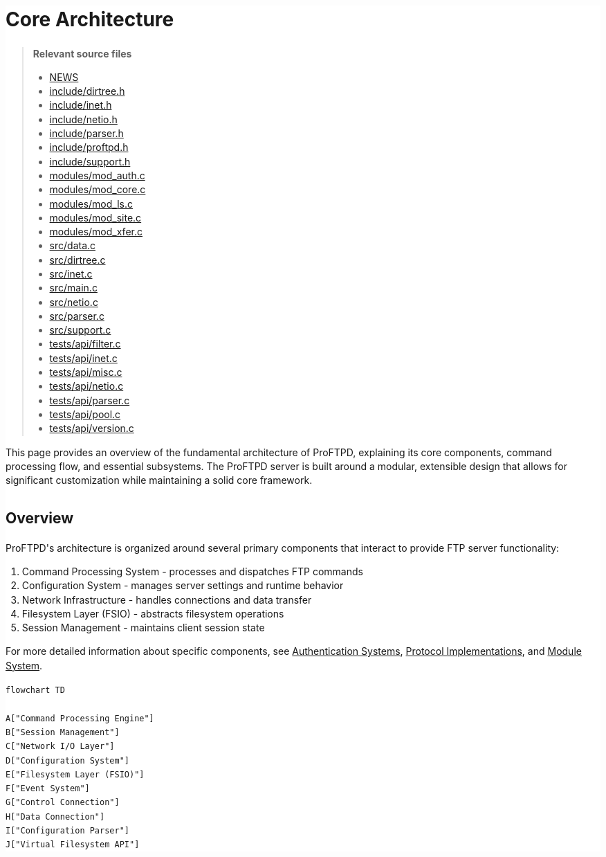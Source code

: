 # Core Architecture

> **Relevant source files**
> * [NEWS](https://github.com/proftpd/proftpd/blob/362466f3/NEWS)
> * [include/dirtree.h](https://github.com/proftpd/proftpd/blob/362466f3/include/dirtree.h)
> * [include/inet.h](https://github.com/proftpd/proftpd/blob/362466f3/include/inet.h)
> * [include/netio.h](https://github.com/proftpd/proftpd/blob/362466f3/include/netio.h)
> * [include/parser.h](https://github.com/proftpd/proftpd/blob/362466f3/include/parser.h)
> * [include/proftpd.h](https://github.com/proftpd/proftpd/blob/362466f3/include/proftpd.h)
> * [include/support.h](https://github.com/proftpd/proftpd/blob/362466f3/include/support.h)
> * [modules/mod_auth.c](https://github.com/proftpd/proftpd/blob/362466f3/modules/mod_auth.c)
> * [modules/mod_core.c](https://github.com/proftpd/proftpd/blob/362466f3/modules/mod_core.c)
> * [modules/mod_ls.c](https://github.com/proftpd/proftpd/blob/362466f3/modules/mod_ls.c)
> * [modules/mod_site.c](https://github.com/proftpd/proftpd/blob/362466f3/modules/mod_site.c)
> * [modules/mod_xfer.c](https://github.com/proftpd/proftpd/blob/362466f3/modules/mod_xfer.c)
> * [src/data.c](https://github.com/proftpd/proftpd/blob/362466f3/src/data.c)
> * [src/dirtree.c](https://github.com/proftpd/proftpd/blob/362466f3/src/dirtree.c)
> * [src/inet.c](https://github.com/proftpd/proftpd/blob/362466f3/src/inet.c)
> * [src/main.c](https://github.com/proftpd/proftpd/blob/362466f3/src/main.c)
> * [src/netio.c](https://github.com/proftpd/proftpd/blob/362466f3/src/netio.c)
> * [src/parser.c](https://github.com/proftpd/proftpd/blob/362466f3/src/parser.c)
> * [src/support.c](https://github.com/proftpd/proftpd/blob/362466f3/src/support.c)
> * [tests/api/filter.c](https://github.com/proftpd/proftpd/blob/362466f3/tests/api/filter.c)
> * [tests/api/inet.c](https://github.com/proftpd/proftpd/blob/362466f3/tests/api/inet.c)
> * [tests/api/misc.c](https://github.com/proftpd/proftpd/blob/362466f3/tests/api/misc.c)
> * [tests/api/netio.c](https://github.com/proftpd/proftpd/blob/362466f3/tests/api/netio.c)
> * [tests/api/parser.c](https://github.com/proftpd/proftpd/blob/362466f3/tests/api/parser.c)
> * [tests/api/pool.c](https://github.com/proftpd/proftpd/blob/362466f3/tests/api/pool.c)
> * [tests/api/version.c](https://github.com/proftpd/proftpd/blob/362466f3/tests/api/version.c)

This page provides an overview of the fundamental architecture of ProFTPD, explaining its core components, command processing flow, and essential subsystems. The ProFTPD server is built around a modular, extensible design that allows for significant customization while maintaining a solid core framework.

## Overview

ProFTPD's architecture is organized around several primary components that interact to provide FTP server functionality:

1. Command Processing System - processes and dispatches FTP commands
2. Configuration System - manages server settings and runtime behavior
3. Network Infrastructure - handles connections and data transfer
4. Filesystem Layer (FSIO) - abstracts filesystem operations
5. Session Management - maintains client session state

For more detailed information about specific components, see [Authentication Systems](/proftpd/proftpd/3-authentication-systems), [Protocol Implementations](/proftpd/proftpd/4-protocol-implementations), and [Module System](/proftpd/proftpd/6-module-system).

```mermaid
flowchart TD

A["Command Processing Engine"]
B["Session Management"]
C["Network I/O Layer"]
D["Configuration System"]
E["Filesystem Layer (FSIO)"]
F["Event System"]
G["Control Connection"]
H["Data Connection"]
I["Configuration Parser"]
J["Virtual Filesystem API"]

```
